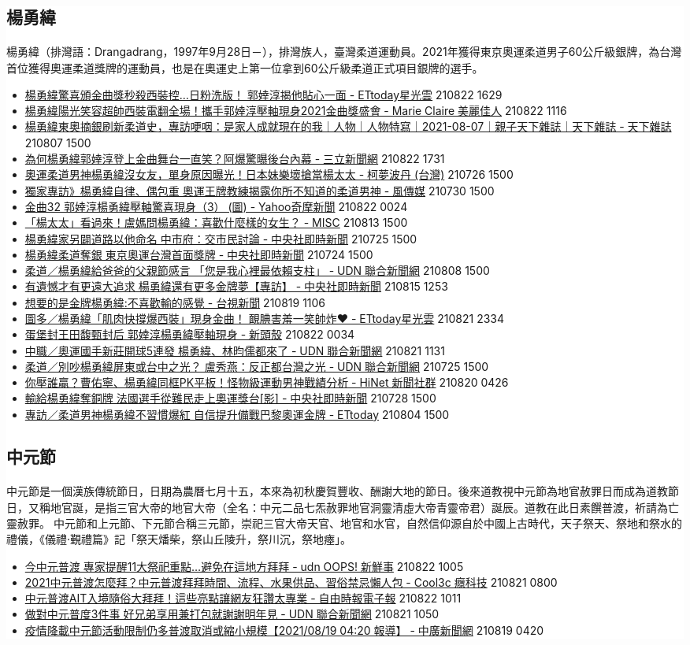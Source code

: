 ## 楊勇緯

楊勇緯（排灣語：Drangadrang，1997年9月28日－），排灣族人，臺灣柔道運動員。2021年獲得東京奧運柔道男子60公斤級銀牌，為台灣首位獲得奧運柔道獎牌的運動員，也是在奧運史上第一位拿到60公斤級柔道正式項目銀牌的選手。
- [楊勇緯驚喜頒金曲獎秒殺西裝控…日粉洗版！ 郭婞淳揭他貼心一面 - ETtoday星光雲](https://star.ettoday.net/news/2061926 "楊勇緯驚喜頒金曲獎秒殺西裝控…日粉洗版！ 郭婞淳揭他貼心一面 - ETtoday星光雲") 210822 1629
- [楊勇緯陽光笑容超帥西裝電翻全場！攜手郭婞淳壓軸現身2021金曲獎盛會 - Marie Claire 美麗佳人](https://www.marieclaire.com.tw/entertainment/music/59688/yang-yung-wei-golden-melody-awards-2021 "楊勇緯陽光笑容超帥西裝電翻全場！攜手郭婞淳壓軸現身2021金曲獎盛會 - Marie Claire 美麗佳人") 210822 1116
- [楊勇緯東奧摘銀刷新柔道史，專訪哽咽：是家人成就現在的我｜人物｜人物特寫｜2021-08-07｜親子天下雜誌｜天下雜誌 - 天下雜誌](https://www.cw.com.tw/article/5117587 "楊勇緯東奧摘銀刷新柔道史，專訪哽咽：是家人成就現在的我｜人物｜人物特寫｜2021-08-07｜親子天下雜誌｜天下雜誌 - 天下雜誌") 210807 1500
- [為何楊勇緯郭婞淳登上金曲舞台一直笑？阿爆驚曝後台內幕 - 三立新聞網](https://star.setn.com/news/986410 "為何楊勇緯郭婞淳登上金曲舞台一直笑？阿爆驚曝後台內幕 - 三立新聞網") 210822 1731
- [奧運柔道男神楊勇緯沒女友，單身原因曝光！日本妹樂壞搶當楊太太 - 柯夢波丹 (台灣)](https://www.cosmopolitan.com/tw/entertainment/celebrity-gossip/g37125582/yang-yung-wei/ "奧運柔道男神楊勇緯沒女友，單身原因曝光！日本妹樂壞搶當楊太太 - 柯夢波丹 (台灣)") 210726 1500
- [獨家專訪》楊勇緯自律、偶包重 奧運王牌教練揭露你所不知道的柔道男神 - 風傳媒](https://www.storm.mg/article/3847969 "獨家專訪》楊勇緯自律、偶包重 奧運王牌教練揭露你所不知道的柔道男神 - 風傳媒") 210730 1500
- [金曲32 郭婞淳楊勇緯壓軸驚喜現身（3） (圖) - Yahoo奇摩新聞](https://tw.news.yahoo.com/%E9%87%91%E6%9B%B232-%E9%83%AD%E5%A9%9E%E6%B7%B3%E6%A5%8A%E5%8B%87%E7%B7%AF%E5%A3%93%E8%BB%B8%E9%A9%9A%E5%96%9C%E7%8F%BE%E8%BA%AB-3-%E5%9C%96-162401438.html "金曲32 郭婞淳楊勇緯壓軸驚喜現身（3） (圖) - Yahoo奇摩新聞") 210822 0024
- [「楊太太」看過來！盧媽問楊勇緯：喜歡什麼樣的女生？ - MISC](https://udn.com/news/story/122254/5672511 "「楊太太」看過來！盧媽問楊勇緯：喜歡什麼樣的女生？ - MISC") 210813 1500
- [楊勇緯家另闢道路以他命名 中市府：交市民討論 - 中央社即時新聞](https://www.cna.com.tw/news/aspt/202107250140.aspx "楊勇緯家另闢道路以他命名 中市府：交市民討論 - 中央社即時新聞") 210725 1500
- [楊勇緯柔道奪銀 東京奧運台灣首面獎牌 - 中央社即時新聞](https://www.cna.com.tw/news/firstnews/202107245011.aspx "楊勇緯柔道奪銀 東京奧運台灣首面獎牌 - 中央社即時新聞") 210724 1500
- [柔道／楊勇緯給爸爸的父親節感言 「您是我心裡最依賴支柱」 - UDN 聯合新聞網](https://udn.com/news/story/122351/5659592 "柔道／楊勇緯給爸爸的父親節感言 「您是我心裡最依賴支柱」 - UDN 聯合新聞網") 210808 1500
- [有遺憾才有更遠大追求 楊勇緯還有更多金牌夢【專訪】 - 中央社即時新聞](https://www.cna.com.tw/news/firstnews/202108150059.aspx "有遺憾才有更遠大追求 楊勇緯還有更多金牌夢【專訪】 - 中央社即時新聞") 210815 1253
- [想要的是金牌楊勇緯:不喜歡輸的感覺 - 台視新聞](https://news.ttv.com.tw/news/11008190000800W "想要的是金牌楊勇緯:不喜歡輸的感覺 - 台視新聞") 210819 1106
- [圖多／楊勇緯「肌肉快撐爆西裝」現身金曲！ 靦腆害羞一笑帥炸❤ - ETtoday星光雲](https://star.ettoday.net/news/2061568 "圖多／楊勇緯「肌肉快撐爆西裝」現身金曲！ 靦腆害羞一笑帥炸❤ - ETtoday星光雲") 210821 2334
- [蛋堡封王田馥甄封后 郭婞淳楊勇緯壓軸現身 - 新頭殼](https://newtalk.tw/news/view/2021-08-22/624400 "蛋堡封王田馥甄封后 郭婞淳楊勇緯壓軸現身 - 新頭殼") 210822 0034
- [中職／奧運國手新莊開球5連發 楊勇緯、林昀儒都來了 - UDN 聯合新聞網](https://udn.com/news/story/7001/5689357 "中職／奧運國手新莊開球5連發 楊勇緯、林昀儒都來了 - UDN 聯合新聞網") 210821 1131
- [柔道／別吵楊勇緯屏東或台中之光？ 盧秀燕：反正都台灣之光 - UDN 聯合新聞網](https://udn.com/news/story/122351/5626461 "柔道／別吵楊勇緯屏東或台中之光？ 盧秀燕：反正都台灣之光 - UDN 聯合新聞網") 210725 1500
- [你壓誰贏？曹佑寧、楊勇緯同框PK平板！怪物級運動男神戰績分析 - HiNet 新聞社群](https://times.hinet.net/topic/23465846 "你壓誰贏？曹佑寧、楊勇緯同框PK平板！怪物級運動男神戰績分析 - HiNet 新聞社群") 210820 0426
- [輸給楊勇緯奪銅牌 法國選手從難民走上奧運獎台[影] - 中央社即時新聞](https://www.cna.com.tw/news/firstnews/202107280149.aspx "輸給楊勇緯奪銅牌 法國選手從難民走上奧運獎台[影] - 中央社即時新聞") 210728 1500
- [專訪／柔道男神楊勇緯不習慣爆紅 自信提升備戰巴黎奧運金牌 - ETtoday](https://sports.ettoday.net/news/2047554 "專訪／柔道男神楊勇緯不習慣爆紅 自信提升備戰巴黎奧運金牌 - ETtoday") 210804 1500

## 中元節

中元節是一個漢族傳統節日，日期為農曆七月十五，本來為初秋慶賀豐收、酬謝大地的節日。後來道教視中元節為地官赦罪日而成為道教節日，又稱地官誕，是指三官大帝的地官大帝（全名：中元二品七炁赦罪地官洞靈清虛大帝青靈帝君）誕辰。道教在此日素饌普渡，祈請為亡靈赦罪。
中元節和上元節、下元節合稱三元節，崇祀三官大帝天官、地官和水官，自然信仰源自於中國上古時代，天子祭天、祭地和祭水的禮儀，《儀禮·覲禮篇》記「祭天燔柴，祭山丘陵升，祭川沉，祭地瘞」。
- [今中元普渡 專家提醒11大祭祀重點…避免在這地方拜拜 - udn OOPS! 新鮮事](https://udn.com/news/story/7270/5690866 "今中元普渡 專家提醒11大祭祀重點…避免在這地方拜拜 - udn OOPS! 新鮮事") 210822 1005
- [2021中元普渡怎麼拜？中元普渡拜拜時間、流程、水果供品、習俗禁忌懶人包 - Cool3c 癮科技](https://www.cool3c.com/article/164257 "2021中元普渡怎麼拜？中元普渡拜拜時間、流程、水果供品、習俗禁忌懶人包 - Cool3c 癮科技") 210821 0800
- [中元普渡AIT入境隨俗大拜拜！這些亮點讓網友狂讚太專業 - 自由時報電子報](https://news.ltn.com.tw/news/politics/breakingnews/3646306 "中元普渡AIT入境隨俗大拜拜！這些亮點讓網友狂讚太專業 - 自由時報電子報") 210822 1011
- [做對中元普度3件事 好兄弟享用兼打包就謝謝明年見 - UDN 聯合新聞網](https://udn.com/news/story/122378/5689234 "做對中元普度3件事 好兄弟享用兼打包就謝謝明年見 - UDN 聯合新聞網") 210821 1050
- [疫情降載中元節活動限制仍多普渡取消或縮小規模【2021/08/19 04:20 報導】 - 中廣新聞網](https://www.bcc.com.tw/newsView.6973213 "疫情降載中元節活動限制仍多普渡取消或縮小規模【2021/08/19 04:20 報導】 - 中廣新聞網") 210819 0420